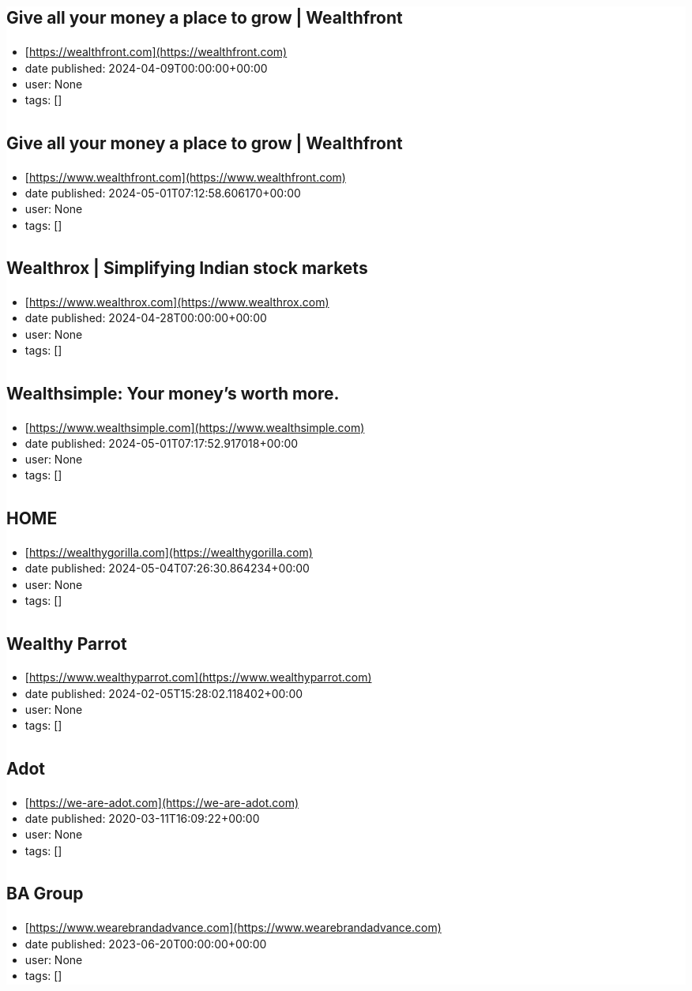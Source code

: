 ## Give all your money a place to grow | Wealthfront
 - [https://wealthfront.com](https://wealthfront.com)
 - date published: 2024-04-09T00:00:00+00:00
 - user: None
 - tags: []

## Give all your money a place to grow | Wealthfront
 - [https://www.wealthfront.com](https://www.wealthfront.com)
 - date published: 2024-05-01T07:12:58.606170+00:00
 - user: None
 - tags: []

## Wealthrox | Simplifying Indian stock markets
 - [https://www.wealthrox.com](https://www.wealthrox.com)
 - date published: 2024-04-28T00:00:00+00:00
 - user: None
 - tags: []

## Wealthsimple: Your money’s worth more.
 - [https://www.wealthsimple.com](https://www.wealthsimple.com)
 - date published: 2024-05-01T07:17:52.917018+00:00
 - user: None
 - tags: []

## HOME
 - [https://wealthygorilla.com](https://wealthygorilla.com)
 - date published: 2024-05-04T07:26:30.864234+00:00
 - user: None
 - tags: []

## Wealthy Parrot
 - [https://www.wealthyparrot.com](https://www.wealthyparrot.com)
 - date published: 2024-02-05T15:28:02.118402+00:00
 - user: None
 - tags: []

## Adot
 - [https://we-are-adot.com](https://we-are-adot.com)
 - date published: 2020-03-11T16:09:22+00:00
 - user: None
 - tags: []

## BA Group
 - [https://www.wearebrandadvance.com](https://www.wearebrandadvance.com)
 - date published: 2023-06-20T00:00:00+00:00
 - user: None
 - tags: []

